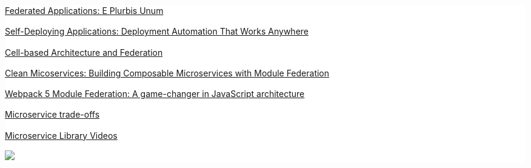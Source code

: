 [Federated Applications: E Plurbis Unum](https://trmidboe.medium.com/federated-applications-e-plurbus-unum-2cc7850250a0?sk=08d98f5ae22695c2296fad382fb6006f)

[Self-Deploying Applications: Deployment Automation That Works Anywhere](https://trmidboe.medium.com/what-is-a-self-deploying-or-installation-free-application-658f4d79082d?sk=3e27745b6660fa2d6837545c8e075ad3)

[Cell-based Architecture and Federation](https://trmidboe.medium.com/cell-based-architecture-and-federated-microservices-4fc0cf3df5a6?sk=d50a09dcec880da26378f5e7522eb0b6)

[Clean Micoservices: Building Composable Microservices with Module Federation](https://trmidboe.medium.com/clean-microservices-building-composable-microservices-with-module-federation-f1d2b03d2b27)

[Webpack 5 Module Federation: A game-changer in JavaScript architecture](https://medium.com/swlh/webpack-5-module-federation-a-game-changer-to-javascript-architecture-bcdd30e02669)

[Microservice trade-offs](https://martinfowler.com/articles/microservice-trade-offs.html)

[Microservice Library Videos](https://www.youtube.com/channel/UCT-3YJ2Ilgcjebqvs40Qz2A)

<img src="https://ssl.google-analytics.com/collect?v=1&t=event&ec=email&ea=open&t=event&tid=UA-120967034-1&z=1589682154&cid=ae045149-9d17-0367-bbb0-11c41d92b411&dt=MicroLIb&dp=/email/MicroLib">
